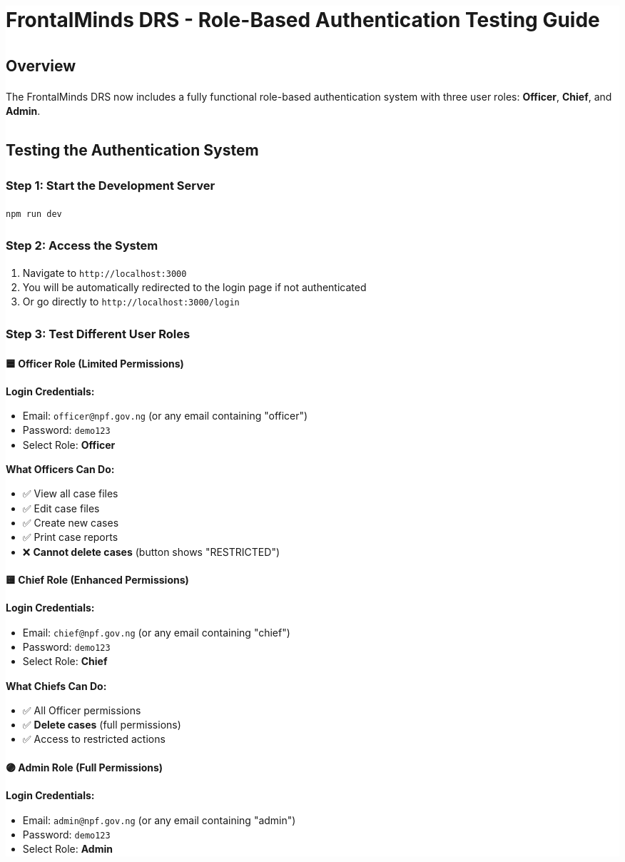 # FrontalMinds DRS - Role-Based Authentication Testing Guide

## Overview
The FrontalMinds DRS now includes a fully functional role-based authentication system with three user roles: **Officer**, **Chief**, and **Admin**.

## Testing the Authentication System

### Step 1: Start the Development Server
```bash
npm run dev
```

### Step 2: Access the System
1. Navigate to `http://localhost:3000`
2. You will be automatically redirected to the login page if not authenticated
3. Or go directly to `http://localhost:3000/login`

### Step 3: Test Different User Roles

#### 🟦 Officer Role (Limited Permissions)
**Login Credentials:**
- Email: `officer@npf.gov.ng` (or any email containing "officer")
- Password: `demo123`
- Select Role: **Officer**

**What Officers Can Do:**
- ✅ View all case files
- ✅ Edit case files 
- ✅ Create new cases
- ✅ Print case reports
- ❌ **Cannot delete cases** (button shows "RESTRICTED")

#### 🟨 Chief Role (Enhanced Permissions)
**Login Credentials:**
- Email: `chief@npf.gov.ng` (or any email containing "chief")
- Password: `demo123`
- Select Role: **Chief**

**What Chiefs Can Do:**
- ✅ All Officer permissions
- ✅ **Delete cases** (full permissions)
- ✅ Access to restricted actions

#### 🟣 Admin Role (Full Permissions)
**Login Credentials:**
- Email: `admin@npf.gov.ng` (or any email containing "admin")
- Password: `demo123`
- Select Role: **Admin**
